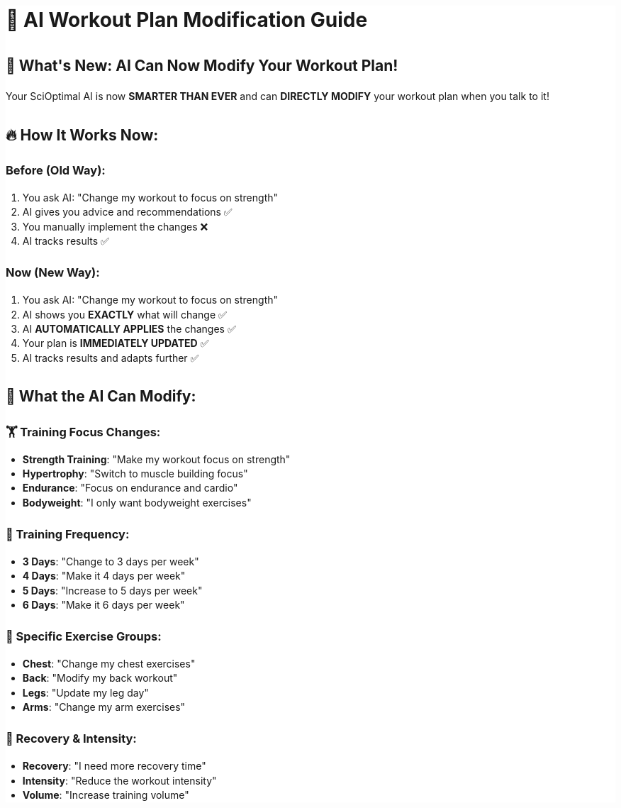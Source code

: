 # 🎯 AI Workout Plan Modification Guide

## 🚀 **What's New: AI Can Now Modify Your Workout Plan!**

Your SciOptimal AI is now **SMARTER THAN EVER** and can **DIRECTLY MODIFY** your workout plan when you talk to it!

## 🔥 **How It Works Now:**

### **Before (Old Way):**
1. You ask AI: "Change my workout to focus on strength"
2. AI gives you advice and recommendations ✅
3. You manually implement the changes ❌
4. AI tracks results ✅

### **Now (New Way):**
1. You ask AI: "Change my workout to focus on strength"
2. AI shows you **EXACTLY** what will change ✅
3. AI **AUTOMATICALLY APPLIES** the changes ✅
4. Your plan is **IMMEDIATELY UPDATED** ✅
5. AI tracks results and adapts further ✅

## 🎯 **What the AI Can Modify:**

### **🏋️ Training Focus Changes:**
- **Strength Training**: "Make my workout focus on strength"
- **Hypertrophy**: "Switch to muscle building focus"
- **Endurance**: "Focus on endurance and cardio"
- **Bodyweight**: "I only want bodyweight exercises"

### **📅 Training Frequency:**
- **3 Days**: "Change to 3 days per week"
- **4 Days**: "Make it 4 days per week"
- **5 Days**: "Increase to 5 days per week"
- **6 Days**: "Make it 6 days per week"

### **💪 Specific Exercise Groups:**
- **Chest**: "Change my chest exercises"
- **Back**: "Modify my back workout"
- **Legs**: "Update my leg day"
- **Arms**: "Change my arm exercises"

### **🔄 Recovery & Intensity:**
- **Recovery**: "I need more recovery time"
- **Intensity**: "Reduce the workout intensity"
- **Volume**: "Increase training volume"
